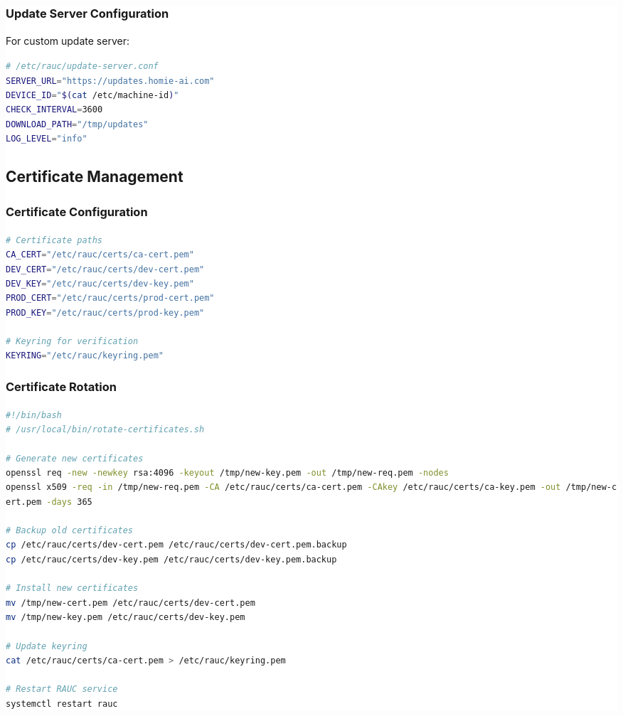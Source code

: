 ### Update Server Configuration

For custom update server:

```bash
# /etc/rauc/update-server.conf
SERVER_URL="https://updates.homie-ai.com"
DEVICE_ID="$(cat /etc/machine-id)"
CHECK_INTERVAL=3600
DOWNLOAD_PATH="/tmp/updates"
LOG_LEVEL="info"
```

## Certificate Management

### Certificate Configuration

```bash
# Certificate paths
CA_CERT="/etc/rauc/certs/ca-cert.pem"
DEV_CERT="/etc/rauc/certs/dev-cert.pem"
DEV_KEY="/etc/rauc/certs/dev-key.pem"
PROD_CERT="/etc/rauc/certs/prod-cert.pem"
PROD_KEY="/etc/rauc/certs/prod-key.pem"

# Keyring for verification
KEYRING="/etc/rauc/keyring.pem"
```

### Certificate Rotation

```bash
#!/bin/bash
# /usr/local/bin/rotate-certificates.sh

# Generate new certificates
openssl req -new -newkey rsa:4096 -keyout /tmp/new-key.pem -out /tmp/new-req.pem -nodes
openssl x509 -req -in /tmp/new-req.pem -CA /etc/rauc/certs/ca-cert.pem -CAkey /etc/rauc/certs/ca-key.pem -out /tmp/new-cert.pem -days 365

# Backup old certificates
cp /etc/rauc/certs/dev-cert.pem /etc/rauc/certs/dev-cert.pem.backup
cp /etc/rauc/certs/dev-key.pem /etc/rauc/certs/dev-key.pem.backup

# Install new certificates
mv /tmp/new-cert.pem /etc/rauc/certs/dev-cert.pem
mv /tmp/new-key.pem /etc/rauc/certs/dev-key.pem

# Update keyring
cat /etc/rauc/certs/ca-cert.pem > /etc/rauc/keyring.pem

# Restart RAUC service
systemctl restart rauc
```
